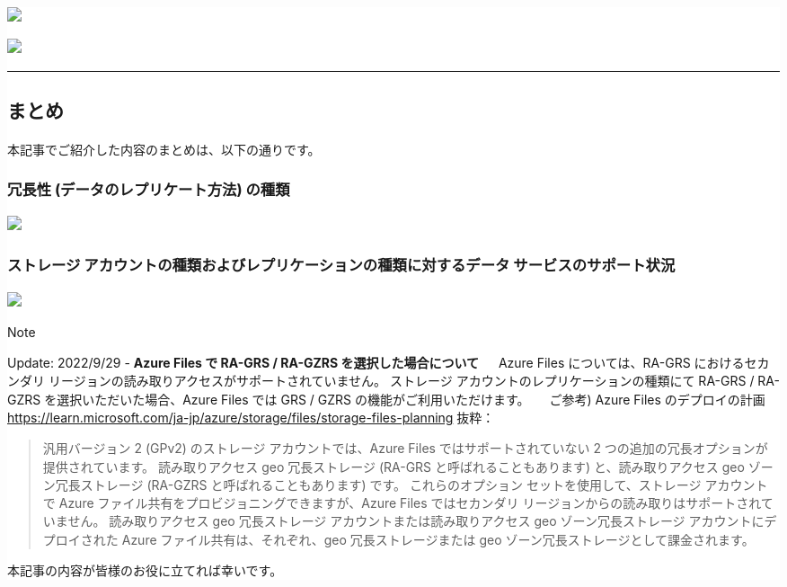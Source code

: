 ![](introduction-of-azure-storage-redundancy/18.png)

![](introduction-of-azure-storage-redundancy/19.png)

---

## まとめ

本記事でご紹介した内容のまとめは、以下の通りです。

### 冗長性 (データのレプリケート方法) の種類

![](introduction-of-azure-storage-redundancy/21.png)

### ストレージ アカウントの種類およびレプリケーションの種類に対するデータ サービスのサポート状況

![](introduction-of-azure-storage-redundancy/20.png)

> [!NOTE]
> Update: 2022/9/29 - **Azure Files で RA-GRS / RA-GZRS を選択した場合について**
> 　
> Azure Files については、RA-GRS におけるセカンダリ リージョンの読み取りアクセスがサポートされていません。
> ストレージ アカウントのレプリケーションの種類にて RA-GRS / RA-GZRS を選択いただいた場合、Azure Files では GRS / GZRS の機能がご利用いただけます。
> 　
> ご参考) Azure Files のデプロイの計画
> https://learn.microsoft.com/ja-jp/azure/storage/files/storage-files-planning
> 抜粋：
>> 汎用バージョン 2 (GPv2) のストレージ アカウントでは、Azure Files ではサポートされていない 2 つの追加の冗長オプションが提供されています。
>> 読み取りアクセス geo 冗長ストレージ (RA-GRS と呼ばれることもあります) と、読み取りアクセス geo ゾーン冗長ストレージ (RA-GZRS と呼ばれることもあります) です。
>> これらのオプション セットを使用して、ストレージ アカウントで Azure ファイル共有をプロビジョニングできますが、Azure Files ではセカンダリ リージョンからの読み取りはサポートされていません。
>> 読み取りアクセス geo 冗長ストレージ アカウントまたは読み取りアクセス geo ゾーン冗長ストレージ アカウントにデプロイされた Azure ファイル共有は、それぞれ、geo 冗長ストレージまたは geo ゾーン冗長ストレージとして課金されます。

本記事の内容が皆様のお役に立てれば幸いです。
